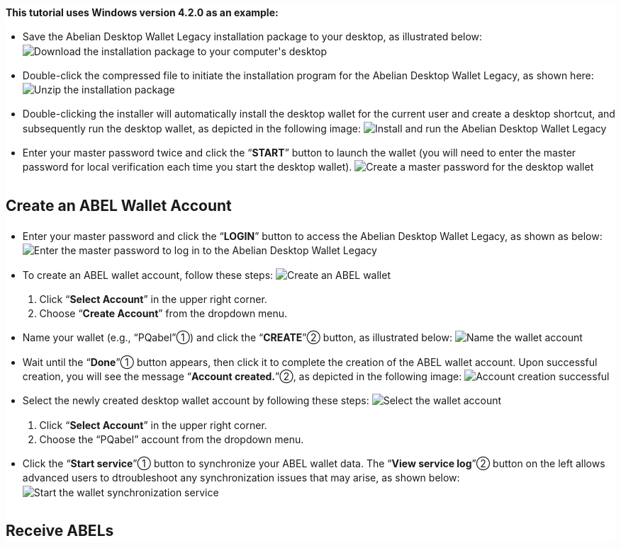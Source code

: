 
**This tutorial uses Windows version 4.2.0 as an example:**

- Save the Abelian Desktop Wallet Legacy installation package to your desktop, as illustrated below:
![Download the installation package to your computer's desktop](/desktop-wallet/legacy/download.png)

- Double-click the compressed file to initiate the installation program for the Abelian Desktop Wallet Legacy, as shown here:
![Unzip the installation package](/desktop-wallet/legacy/installer.png)

- Double-clicking the installer will automatically install the desktop wallet for the current user and create a desktop shortcut, and subsequently run the desktop wallet, as depicted in the following image:
![Install and run the Abelian Desktop Wallet Legacy](/desktop-wallet/legacy/runing.png)

- Enter your master password twice and click the “**START**” button to launch the wallet (you will need to enter the master password for local verification each time you start the desktop wallet).
![Create a master password for the desktop wallet](/desktop-wallet/legacy/input-password.png)

## Create an ABEL Wallet Account

- Enter your master password and click the “**LOGIN**” button to access the Abelian Desktop Wallet Legacy, as shown as below:
![Enter the master password to log in to the Abelian Desktop Wallet Legacy](/desktop-wallet/legacy/login.png)

- To create an ABEL wallet account, follow these steps:
![Create an ABEL wallet](/desktop-wallet/legacy/create-account.png)
  1. Click “**Select Account**” in the upper right corner.
  2. Choose “**Create Account**” from the dropdown menu.

- Name your wallet (e.g., “PQabel”①) and click the “**CREATE**”② button, as illustrated below:
![Name the wallet account](/desktop-wallet/legacy/account-name.png)

- Wait until the “**Done**”① button appears, then click it to complete the creation of the ABEL wallet account. Upon successful creation, you will see the message  “**Account created.**”②, as depicted in the following image:
![Account creation successful](/desktop-wallet/legacy/create-account-success.png)

- Select the newly created desktop wallet account by following these steps:
![Select the wallet account](/desktop-wallet/legacy/select-account.png)
  1. Click “**Select Account**” in the upper right corner.
  2. Choose the “PQabel” account from the dropdown menu.

- Click the “**Start service**”① button to synchronize your ABEL wallet data. The “**View service log**”② button on the left allows advanced users to dtroubleshoot any synchronization issues that may arise, as shown below:
![Start the wallet synchronization service](/desktop-wallet/legacy/start-abewallet-sync-service.png)

## Receive ABELs
